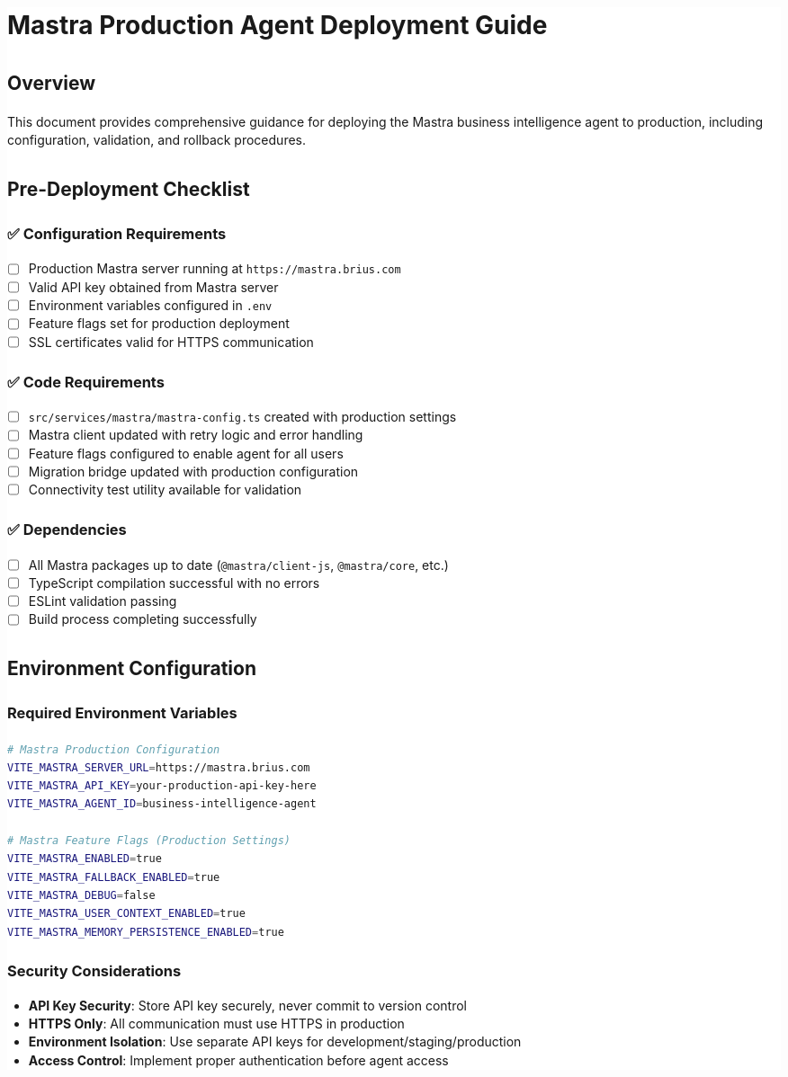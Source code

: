 # Mastra Production Agent Deployment Guide

## Overview
This document provides comprehensive guidance for deploying the Mastra business intelligence agent to production, including configuration, validation, and rollback procedures.

## Pre-Deployment Checklist

### ✅ Configuration Requirements
- [ ] Production Mastra server running at `https://mastra.brius.com`
- [ ] Valid API key obtained from Mastra server
- [ ] Environment variables configured in `.env`
- [ ] Feature flags set for production deployment
- [ ] SSL certificates valid for HTTPS communication

### ✅ Code Requirements
- [ ] `src/services/mastra/mastra-config.ts` created with production settings
- [ ] Mastra client updated with retry logic and error handling
- [ ] Feature flags configured to enable agent for all users
- [ ] Migration bridge updated with production configuration
- [ ] Connectivity test utility available for validation

### ✅ Dependencies
- [ ] All Mastra packages up to date (`@mastra/client-js`, `@mastra/core`, etc.)
- [ ] TypeScript compilation successful with no errors
- [ ] ESLint validation passing
- [ ] Build process completing successfully

## Environment Configuration

### Required Environment Variables
```bash
# Mastra Production Configuration
VITE_MASTRA_SERVER_URL=https://mastra.brius.com
VITE_MASTRA_API_KEY=your-production-api-key-here
VITE_MASTRA_AGENT_ID=business-intelligence-agent

# Mastra Feature Flags (Production Settings)
VITE_MASTRA_ENABLED=true
VITE_MASTRA_FALLBACK_ENABLED=true
VITE_MASTRA_DEBUG=false
VITE_MASTRA_USER_CONTEXT_ENABLED=true
VITE_MASTRA_MEMORY_PERSISTENCE_ENABLED=true
```

### Security Considerations
- **API Key Security**: Store API key securely, never commit to version control
- **HTTPS Only**: All communication must use HTTPS in production
- **Environment Isolation**: Use separate API keys for development/staging/production
- **Access Control**: Implement proper authentication before agent access
